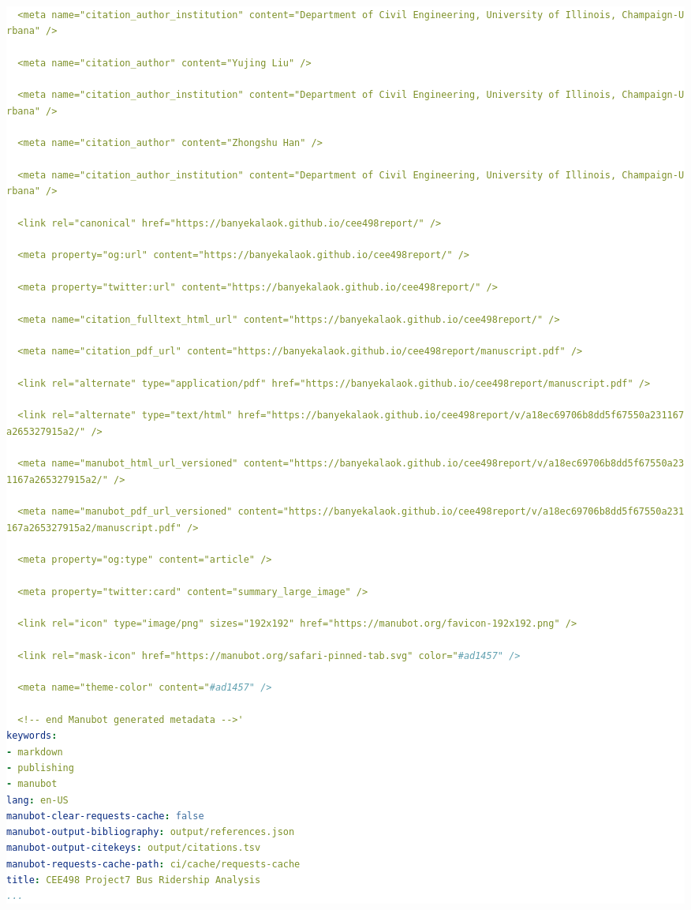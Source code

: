 ```yaml
  <meta name="citation_author_institution" content="Department of Civil Engineering, University of Illinois, Champaign-Urbana" />

  <meta name="citation_author" content="Yujing Liu" />

  <meta name="citation_author_institution" content="Department of Civil Engineering, University of Illinois, Champaign-Urbana" />

  <meta name="citation_author" content="Zhongshu Han" />

  <meta name="citation_author_institution" content="Department of Civil Engineering, University of Illinois, Champaign-Urbana" />

  <link rel="canonical" href="https://banyekalaok.github.io/cee498report/" />

  <meta property="og:url" content="https://banyekalaok.github.io/cee498report/" />

  <meta property="twitter:url" content="https://banyekalaok.github.io/cee498report/" />

  <meta name="citation_fulltext_html_url" content="https://banyekalaok.github.io/cee498report/" />

  <meta name="citation_pdf_url" content="https://banyekalaok.github.io/cee498report/manuscript.pdf" />

  <link rel="alternate" type="application/pdf" href="https://banyekalaok.github.io/cee498report/manuscript.pdf" />

  <link rel="alternate" type="text/html" href="https://banyekalaok.github.io/cee498report/v/a18ec69706b8dd5f67550a231167a265327915a2/" />

  <meta name="manubot_html_url_versioned" content="https://banyekalaok.github.io/cee498report/v/a18ec69706b8dd5f67550a231167a265327915a2/" />

  <meta name="manubot_pdf_url_versioned" content="https://banyekalaok.github.io/cee498report/v/a18ec69706b8dd5f67550a231167a265327915a2/manuscript.pdf" />

  <meta property="og:type" content="article" />

  <meta property="twitter:card" content="summary_large_image" />

  <link rel="icon" type="image/png" sizes="192x192" href="https://manubot.org/favicon-192x192.png" />

  <link rel="mask-icon" href="https://manubot.org/safari-pinned-tab.svg" color="#ad1457" />

  <meta name="theme-color" content="#ad1457" />

  <!-- end Manubot generated metadata -->'
keywords:
- markdown
- publishing
- manubot
lang: en-US
manubot-clear-requests-cache: false
manubot-output-bibliography: output/references.json
manubot-output-citekeys: output/citations.tsv
manubot-requests-cache-path: ci/cache/requests-cache
title: CEE498 Project7 Bus Ridership Analysis
...
```
